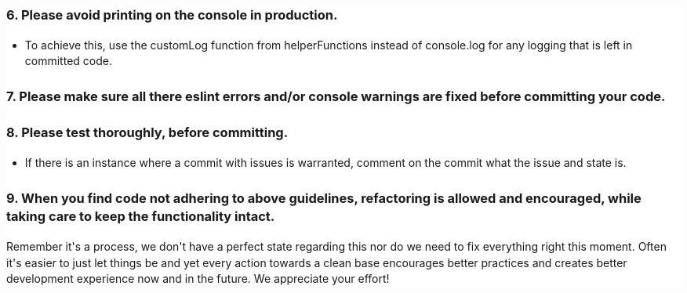 ### 6. Please avoid printing on the console in production.

- To achieve this, use the customLog function from helperFunctions instead of console.log for any logging that is left in committed code.

### 7. Please make sure all there eslint errors and/or console warnings are fixed before committing your code.

### 8. Please test thoroughly, before committing.

- If there is an instance where a commit with issues is warranted, comment on the commit what the issue and state is.

### 9. When you find code not adhering to above guidelines, refactoring is allowed and encouraged, while taking care to keep the functionality intact.

Remember it's a process, we don't have a perfect state regarding this nor do we need to fix everything right this moment.
Often it's easier to just let things be and yet every action towards a clean base encourages better practices and creates better development experience now and in the future.
We appreciate your effort!

